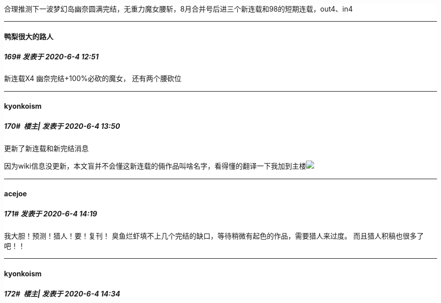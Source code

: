 合理推测下一波梦幻岛幽奈圆满完结，无重力魔女腰斩，8月合并号后进三个新连载和98的短期连载，out4、in4







-----

####  鸭梨很大的路人  
##### 169#       发表于 2020-6-4 12:51




新连载X4
幽奈完结+100%必砍的魔女，
还有两个腰砍位







-----

####  kyonkoism  
##### 170#         楼主| 发表于 2020-6-4 13:50




更新了新连载和新完结消息


因为wiki信息没更新，本文盲并不会懂这新连载的倆作品叫啥名字，看得懂的翻译一下我加到主楼<img src="https://static.saraba1st.com/image/smiley/face2017/067.png" referrerpolicy="no-referrer">







-----

####  acejoe  
##### 171#       发表于 2020-6-4 14:19




我大胆！预测！猎人！要！复刊！
臭鱼烂虾填不上几个完结的缺口，等待稍微有起色的作品，需要猎人来过度。
而且猎人积稿也很多了吧！！







-----

####  kyonkoism  
##### 172#         楼主| 发表于 2020-6-4 14:34
